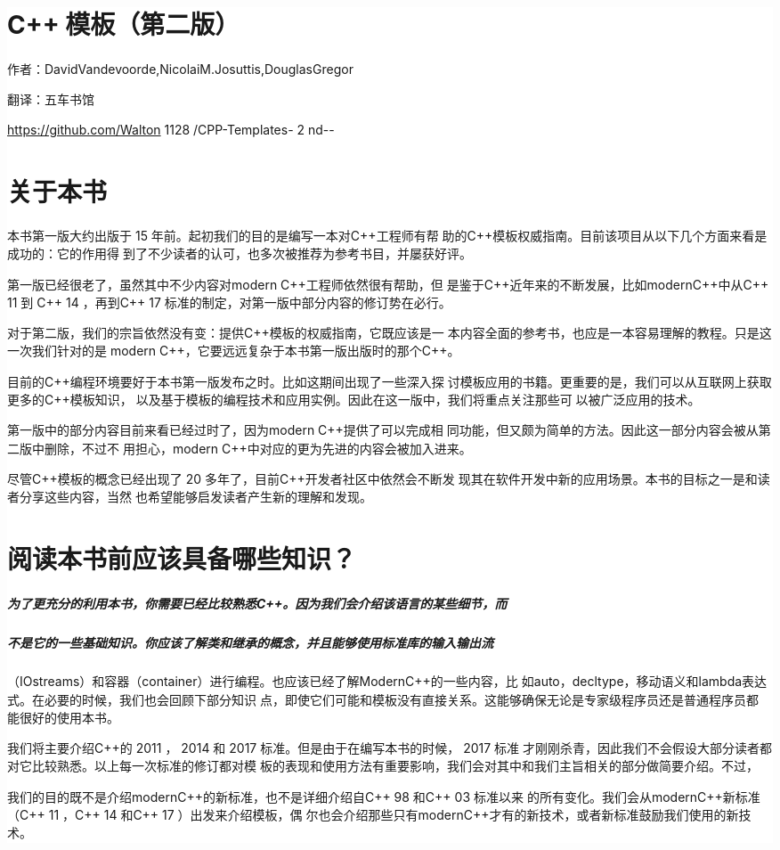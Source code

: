# C++ 模板（第二版）

作者：DavidVandevoorde,NicolaiM.Josuttis,DouglasGregor

翻译：五车书馆

https://github.com/Walton 1128 /CPP-Templates- 2 nd--


# 关于本书

本书第一版大约出版于 15 年前。起初我们的目的是编写一本对C++工程师有帮
助的C++模板权威指南。目前该项目从以下几个方面来看是成功的：它的作用得
到了不少读者的认可，也多次被推荐为参考书目，并屡获好评。

第一版已经很老了，虽然其中不少内容对modern C++工程师依然很有帮助，但
是鉴于C++近年来的不断发展，比如modernC++中从C++ 11 到 C++ 14 ，再到C++ 17
标准的制定，对第一版中部分内容的修订势在必行。

对于第二版，我们的宗旨依然没有变：提供C++模板的权威指南，它既应该是一
本内容全面的参考书，也应是一本容易理解的教程。只是这一次我们针对的是
modern C++，它要远远复杂于本书第一版出版时的那个C++。

目前的C++编程环境要好于本书第一版发布之时。比如这期间出现了一些深入探
讨模板应用的书籍。更重要的是，我们可以从互联网上获取更多的C++模板知识，
以及基于模板的编程技术和应用实例。因此在这一版中，我们将重点关注那些可
以被广泛应用的技术。

第一版中的部分内容目前来看已经过时了，因为modern C++提供了可以完成相
同功能，但又颇为简单的方法。因此这一部分内容会被从第二版中删除，不过不
用担心，modern C++中对应的更为先进的内容会被加入进来。

尽管C++模板的概念已经出现了 20 多年了，目前C++开发者社区中依然会不断发
现其在软件开发中新的应用场景。本书的目标之一是和读者分享这些内容，当然
也希望能够启发读者产生新的理解和发现。

# 阅读本书前应该具备哪些知识？

##### 为了更充分的利用本书，你需要已经比较熟悉C++。因为我们会介绍该语言的某些细节，而

##### 不是它的一些基础知识。你应该了解类和继承的概念，并且能够使用标准库的输入输出流

（IOstreams）和容器（container）进行编程。也应该已经了解ModernC++的一些内容，比
如auto，decltype，移动语义和lambda表达式。在必要的时候，我们也会回顾下部分知识
点，即使它们可能和模板没有直接关系。这能够确保无论是专家级程序员还是普通程序员都
能很好的使用本书。

我们将主要介绍C++的 2011 ， 2014 和 2017 标准。但是由于在编写本书的时候， 2017 标准
才刚刚杀青，因此我们不会假设大部分读者都对它比较熟悉。以上每一次标准的修订都对模
板的表现和使用方法有重要影响，我们会对其中和我们主旨相关的部分做简要介绍。不过，


我们的目的既不是介绍modernC++的新标准，也不是详细介绍自C++ 98 和C++ 03 标准以来
的所有变化。我们会从modernC++新标准（C++ 11 ，C++ 14 和C++ 17 ）出发来介绍模板，偶
尔也会介绍那些只有modernC++才有的新技术，或者新标准鼓励我们使用的新技术。
